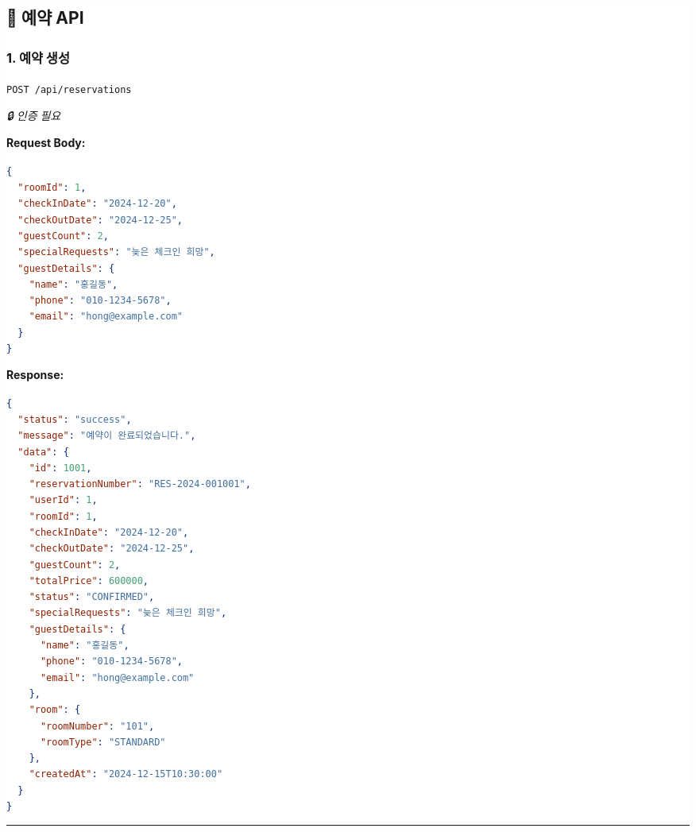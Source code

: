 
## 📅 예약 API

### 1. 예약 생성
```http
POST /api/reservations
```
*🔒 인증 필요*

**Request Body:**
```json
{
  "roomId": 1,
  "checkInDate": "2024-12-20",
  "checkOutDate": "2024-12-25",
  "guestCount": 2,
  "specialRequests": "늦은 체크인 희망",
  "guestDetails": {
    "name": "홍길동",
    "phone": "010-1234-5678",
    "email": "hong@example.com"
  }
}
```

**Response:**
```json
{
  "status": "success",
  "message": "예약이 완료되었습니다.",
  "data": {
    "id": 1001,
    "reservationNumber": "RES-2024-001001",
    "userId": 1,
    "roomId": 1,
    "checkInDate": "2024-12-20",
    "checkOutDate": "2024-12-25",
    "guestCount": 2,
    "totalPrice": 600000,
    "status": "CONFIRMED",
    "specialRequests": "늦은 체크인 희망",
    "guestDetails": {
      "name": "홍길동",
      "phone": "010-1234-5678",
      "email": "hong@example.com"
    },
    "room": {
      "roomNumber": "101",
      "roomType": "STANDARD"
    },
    "createdAt": "2024-12-15T10:30:00"
  }
}
```

---